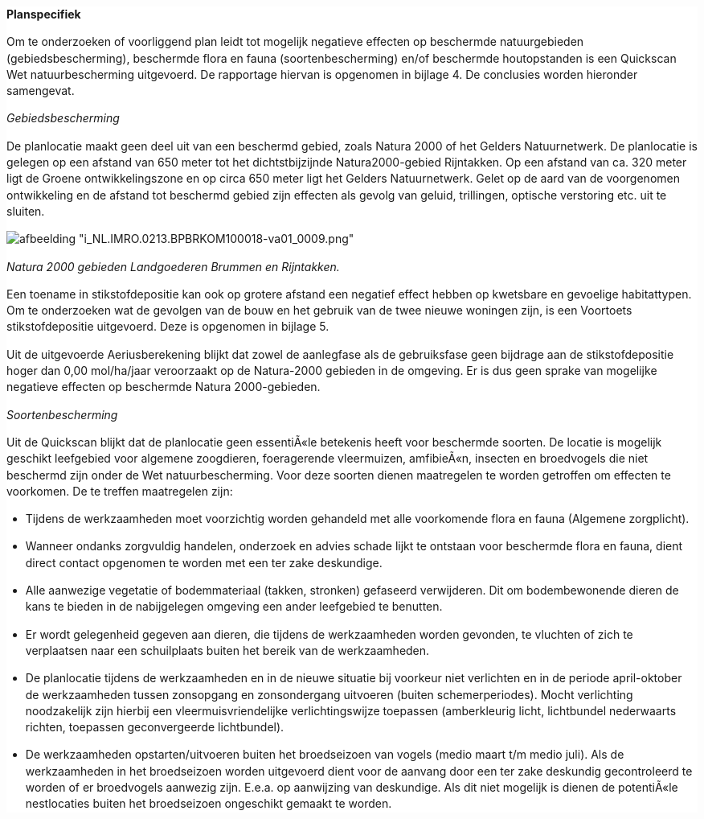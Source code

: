 **Planspecifiek**

Om te onderzoeken of voorliggend plan leidt tot mogelijk negatieve effecten op beschermde natuurgebieden (gebiedsbescherming), beschermde flora en fauna (soortenbescherming) en/of beschermde houtopstanden is een Quickscan Wet natuurbescherming uitgevoerd. De rapportage hiervan is opgenomen in bijlage 4. De conclusies worden hieronder samengevat.

*Gebiedsbescherming*

De planlocatie maakt geen deel uit van een beschermd gebied, zoals Natura 2000 of het Gelders Natuurnetwerk. De planlocatie is gelegen op een afstand van 650 meter tot het dichtstbijzijnde Natura2000\-gebied Rijntakken. Op een afstand van ca. 320 meter ligt de Groene ontwikkelingszone en op circa 650 meter ligt het Gelders Natuurnetwerk. Gelet op de aard van de voorgenomen ontwikkeling en de afstand tot beschermd gebied zijn effecten als gevolg van geluid, trillingen, optische verstoring etc. uit te sluiten.

![afbeelding "i_NL.IMRO.0213.BPBRKOM100018-va01_0009.png"](i_NL.IMRO.0213.BPBRKOM100018-va01_0009.png)

*Natura 2000 gebieden Landgoederen Brummen en Rijntakken.*

Een toename in stikstofdepositie kan ook op grotere afstand een negatief effect hebben op kwetsbare en gevoelige habitattypen. Om te onderzoeken wat de gevolgen van de bouw en het gebruik van de twee nieuwe woningen zijn, is een Voortoets stikstofdepositie uitgevoerd. Deze is opgenomen in bijlage 5.

Uit de uitgevoerde Aeriusberekening blijkt dat zowel de aanlegfase als de gebruiksfase geen bijdrage aan de stikstofdepositie hoger dan 0,00 mol/ha/jaar veroorzaakt op de Natura\-2000 gebieden in de omgeving. Er is dus geen sprake van mogelijke negatieve effecten op beschermde Natura 2000\-gebieden.

*Soortenbescherming*

Uit de Quickscan blijkt dat de planlocatie geen essentiÃ«le betekenis heeft voor beschermde soorten. De locatie is mogelijk geschikt leefgebied voor algemene zoogdieren, foeragerende vleermuizen, amfibieÃ«n, insecten en broedvogels die niet beschermd zijn onder de Wet natuurbescherming. Voor deze soorten dienen maatregelen te worden getroffen om effecten te voorkomen. De te treffen maatregelen zijn:

* Tijdens de werkzaamheden moet voorzichtig worden gehandeld met alle voorkomende flora en fauna (Algemene zorgplicht).

* Wanneer ondanks zorgvuldig handelen, onderzoek en advies schade lijkt te ontstaan voor beschermde flora en fauna, dient direct contact opgenomen te worden met een ter zake deskundige.

* Alle aanwezige vegetatie of bodemmateriaal (takken, stronken) gefaseerd verwijderen. Dit om bodembewonende dieren de kans te bieden in de nabijgelegen omgeving een ander leefgebied te benutten.

* Er wordt gelegenheid gegeven aan dieren, die tijdens de werkzaamheden worden gevonden, te vluchten of zich te verplaatsen naar een schuilplaats buiten het bereik van de werkzaamheden.

* De planlocatie tijdens de werkzaamheden en in de nieuwe situatie bij voorkeur niet verlichten en in de periode april\-oktober de werkzaamheden tussen zonsopgang en zonsondergang uitvoeren (buiten schemerperiodes). Mocht verlichting noodzakelijk zijn hierbij een vleermuisvriendelijke verlichtingswijze toepassen (amberkleurig licht, lichtbundel nederwaarts richten, toepassen geconvergeerde lichtbundel).

* De werkzaamheden opstarten/uitvoeren buiten het broedseizoen van vogels (medio maart t/m medio juli). Als de werkzaamheden in het broedseizoen worden uitgevoerd dient voor de aanvang door een ter zake deskundig gecontroleerd te worden of er broedvogels aanwezig zijn. E.e.a. op aanwijzing van deskundige. Als dit niet mogelijk is dienen de potentiÃ«le nestlocaties buiten het broedseizoen ongeschikt gemaakt te worden.
